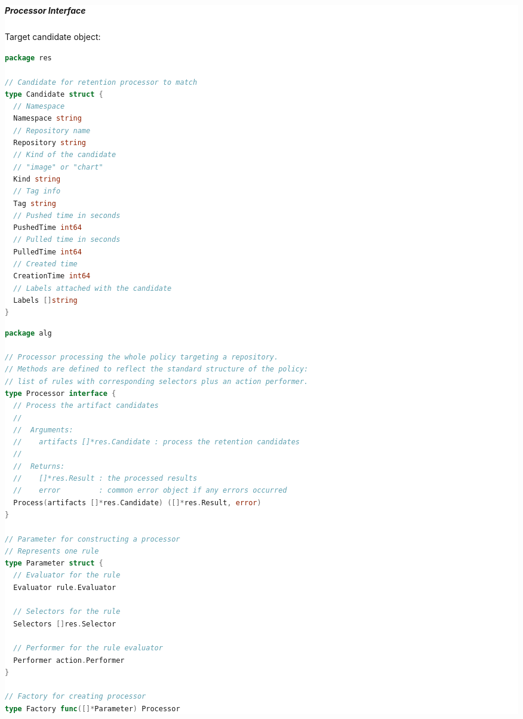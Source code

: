 ##### Processor Interface

Target candidate object:

```go
package res

// Candidate for retention processor to match
type Candidate struct {
  // Namespace
  Namespace string
  // Repository name
  Repository string
  // Kind of the candidate
  // "image" or "chart"
  Kind string
  // Tag info
  Tag string
  // Pushed time in seconds
  PushedTime int64
  // Pulled time in seconds
  PulledTime int64
  // Created time
  CreationTime int64
  // Labels attached with the candidate
  Labels []string
}
```

```go
package alg

// Processor processing the whole policy targeting a repository.
// Methods are defined to reflect the standard structure of the policy:
// list of rules with corresponding selectors plus an action performer.
type Processor interface {
  // Process the artifact candidates
  //
  //  Arguments:
  //    artifacts []*res.Candidate : process the retention candidates
  //
  //  Returns:
  //    []*res.Result : the processed results
  //    error         : common error object if any errors occurred
  Process(artifacts []*res.Candidate) ([]*res.Result, error)
}

// Parameter for constructing a processor
// Represents one rule
type Parameter struct {
  // Evaluator for the rule
  Evaluator rule.Evaluator

  // Selectors for the rule
  Selectors []res.Selector

  // Performer for the rule evaluator
  Performer action.Performer
}

// Factory for creating processor
type Factory func([]*Parameter) Processor
```
